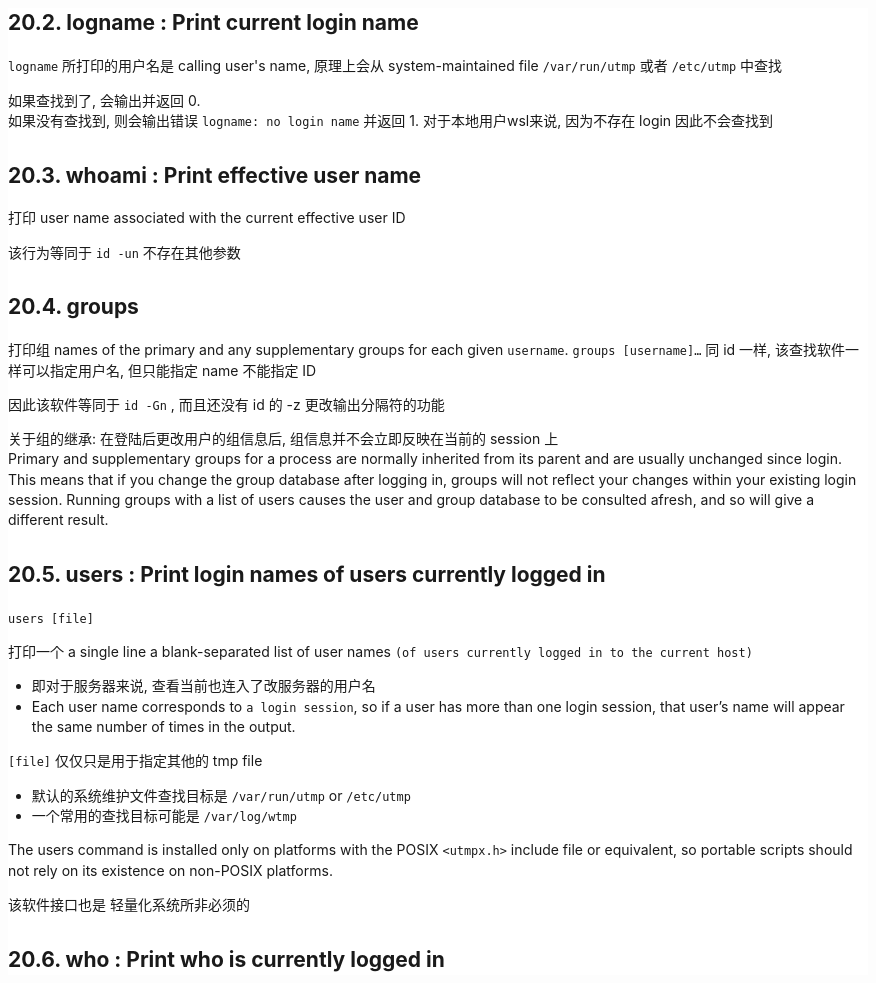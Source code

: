 
## 20.2. logname : Print current login name

`logname` 所打印的用户名是 calling user's name, 原理上会从 system-maintained file `/var/run/utmp` 或者 `/etc/utmp` 中查找

如果查找到了, 会输出并返回 0.  
如果没有查找到, 则会输出错误 `logname: no login name` 并返回 1.  对于本地用户wsl来说, 因为不存在 login 因此不会查找到  



## 20.3. whoami : Print effective user name

打印 user name associated with the current effective user ID  

该行为等同于 `id -un`     不存在其他参数



## 20.4. groups

打印组 names of the primary and any supplementary groups for each given `username`.
`groups [username]…`  同 id 一样,  该查找软件一样可以指定用户名, 但只能指定 name 不能指定 ID

因此该软件等同于 `id -Gn`  , 而且还没有 id 的 -z 更改输出分隔符的功能  

关于组的继承:  在登陆后更改用户的组信息后, 组信息并不会立即反映在当前的 session 上  
Primary and supplementary groups for a process are normally inherited from its parent and are usually unchanged since login. This means that if you change the group database after logging in, groups will not reflect your changes within your existing login session. Running groups with a list of users causes the user and group database to be consulted afresh, and so will give a different result. 



## 20.5. users : Print login names of users currently logged in

`users [file]`  

打印一个 a single line a blank-separated list of user names  `(of users currently logged in to the current host)`  
* 即对于服务器来说, 查看当前也连入了改服务器的用户名
* Each user name corresponds to `a login session`, so if a user has more than one login session, that user’s name will appear the same number of times in the output.

`[file]` 仅仅只是用于指定其他的 tmp file
* 默认的系统维护文件查找目标是  `/var/run/utmp` or `/etc/utmp`
* 一个常用的查找目标可能是  `/var/log/wtmp`  

The users command is installed only on platforms with the POSIX `<utmpx.h>` include file or equivalent, so portable scripts should not rely on its existence on non-POSIX platforms.   

该软件接口也是 轻量化系统所非必须的



## 20.6. who : Print who is currently logged in
